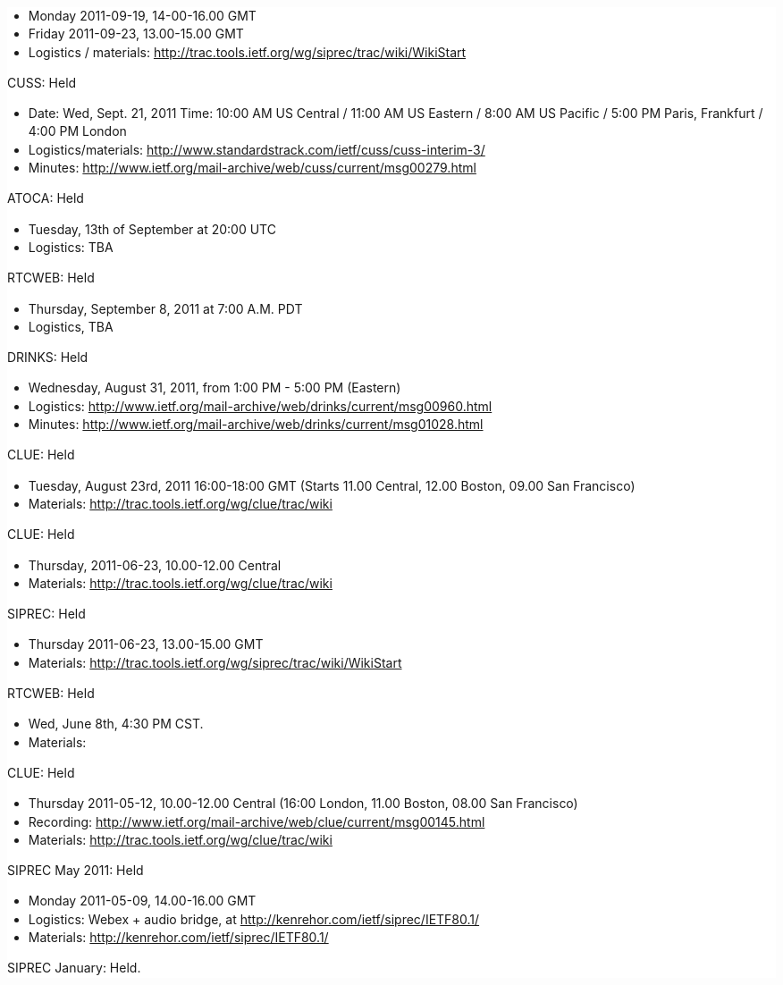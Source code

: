 - Monday 2011-09-19, 14-00-16.00 GMT
- Friday 2011-09-23, 13.00-15.00 GMT
- Logistics / materials: http://trac.tools.ietf.org/wg/siprec/trac/wiki/WikiStart

CUSS: Held

- Date: Wed, Sept. 21, 2011 Time: 10:00 AM US Central / 11:00 AM US Eastern / 8:00 AM US Pacific / 5:00 PM Paris, Frankfurt / 4:00 PM London
- Logistics/materials: http://www.standardstrack.com/ietf/cuss/cuss-interim-3/
- Minutes: http://www.ietf.org/mail-archive/web/cuss/current/msg00279.html

ATOCA: Held

- Tuesday, 13th of September at 20:00 UTC
- Logistics: TBA

RTCWEB: Held

- Thursday, September 8, 2011 at 7:00 A.M. PDT
- Logistics, TBA

DRINKS: Held

- Wednesday, August 31, 2011, from 1:00 PM - 5:00 PM (Eastern)
- Logistics: http://www.ietf.org/mail-archive/web/drinks/current/msg00960.html
- Minutes: http://www.ietf.org/mail-archive/web/drinks/current/msg01028.html

CLUE: Held

- Tuesday, August 23rd, 2011 16:00-18:00 GMT (Starts 11.00 Central, 12.00 Boston, 09.00 San Francisco)
- Materials: http://trac.tools.ietf.org/wg/clue/trac/wiki

CLUE: Held

- Thursday, 2011-06-23, 10.00-12.00 Central
- Materials: http://trac.tools.ietf.org/wg/clue/trac/wiki

SIPREC: Held

- Thursday 2011-06-23, 13.00-15.00 GMT
- Materials: http://trac.tools.ietf.org/wg/siprec/trac/wiki/WikiStart

RTCWEB: Held

- Wed, June 8th, 4:30 PM CST.
- Materials:

CLUE: Held

- Thursday 2011-05-12, 10.00-12.00 Central (16:00 London, 11.00 Boston, 08.00 San Francisco)
- Recording: http://www.ietf.org/mail-archive/web/clue/current/msg00145.html
- Materials: http://trac.tools.ietf.org/wg/clue/trac/wiki

SIPREC May 2011: Held

- Monday 2011-05-09, 14.00-16.00 GMT
- Logistics: Webex + audio bridge, at http://kenrehor.com/ietf/siprec/IETF80.1/
- Materials: http://kenrehor.com/ietf/siprec/IETF80.1/

SIPREC January: Held.

